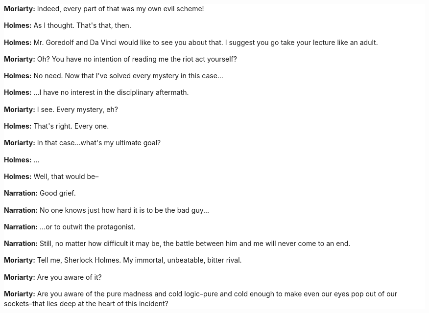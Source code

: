 **Moriarty:**
Indeed, every part of that was my own evil scheme!

**Holmes:**
As I thought.
That's that, then.

**Holmes:**
Mr. Goredolf and Da Vinci would like to see you about that. I suggest you go take your lecture like an adult.

**Moriarty:**
Oh? You have no intention of reading
me the riot act yourself?

**Holmes:**
No need.
Now that I've solved every mystery in this case...

**Holmes:**
...I have no interest in the disciplinary aftermath.

**Moriarty:**
I see. Every mystery, eh?

**Holmes:**
That's right. Every one.

**Moriarty:**
In that case...what's my ultimate goal?

**Holmes:**
...

**Holmes:**
Well, that would be&ndash;

**Narration:**
Good grief.

**Narration:**
No one knows just how hard it is to be the bad guy...

**Narration:**
...or to outwit the protagonist.

**Narration:**
Still, no matter how difficult it may be,
the battle between him and me will never come to an end.

**Moriarty:**
Tell me, Sherlock Holmes.
My immortal, unbeatable, bitter rival.

**Moriarty:**
Are you aware of it?

**Moriarty:**
Are you aware of the pure madness and cold logic&ndash;pure and cold enough to make even our eyes pop out of our sockets&ndash;that lies deep at the heart of this incident?
